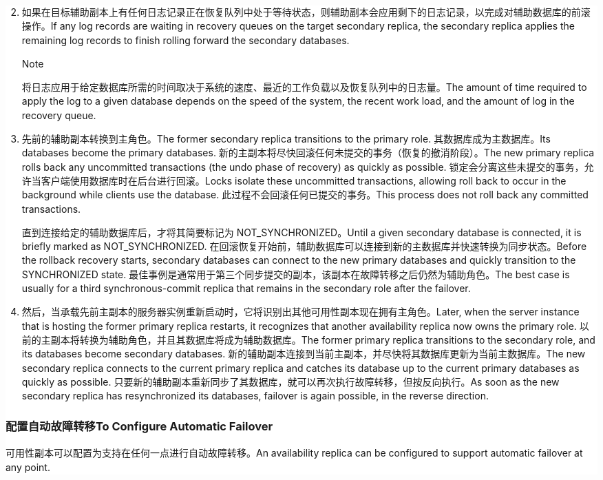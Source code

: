 2.  <span data-ttu-id="3b85d-219">如果在目标辅助副本上有任何日志记录正在恢复队列中处于等待状态，则辅助副本会应用剩下的日志记录，以完成对辅助数据库的前滚操作。</span><span class="sxs-lookup"><span data-stu-id="3b85d-219">If any log records are waiting in recovery queues on the target secondary replica, the secondary replica applies the remaining log records to finish rolling forward the secondary databases.</span></span>  
  
    > [!NOTE]  
    >  <span data-ttu-id="3b85d-220">将日志应用于给定数据库所需的时间取决于系统的速度、最近的工作负载以及恢复队列中的日志量。</span><span class="sxs-lookup"><span data-stu-id="3b85d-220">The amount of time required to apply the log to a given database depends on the speed of the system, the recent work load, and the amount of log in the recovery queue.</span></span>  
  
3.  <span data-ttu-id="3b85d-221">先前的辅助副本转换到主角色。</span><span class="sxs-lookup"><span data-stu-id="3b85d-221">The former secondary replica transitions to the primary role.</span></span> <span data-ttu-id="3b85d-222">其数据库成为主数据库。</span><span class="sxs-lookup"><span data-stu-id="3b85d-222">Its databases become the primary databases.</span></span> <span data-ttu-id="3b85d-223">新的主副本将尽快回滚任何未提交的事务（恢复的撤消阶段）。</span><span class="sxs-lookup"><span data-stu-id="3b85d-223">The new primary replica rolls back any uncommitted transactions (the undo phase of recovery) as quickly as possible.</span></span> <span data-ttu-id="3b85d-224">锁定会分离这些未提交的事务，允许当客户端使用数据库时在后台进行回滚。</span><span class="sxs-lookup"><span data-stu-id="3b85d-224">Locks isolate these uncommitted transactions, allowing roll back to occur in the background while clients use the database.</span></span> <span data-ttu-id="3b85d-225">此过程不会回滚任何已提交的事务。</span><span class="sxs-lookup"><span data-stu-id="3b85d-225">This process does not roll back any committed transactions.</span></span>  
  
     <span data-ttu-id="3b85d-226">直到连接给定的辅助数据库后，才将其简要标记为 NOT_SYNCHRONIZED。</span><span class="sxs-lookup"><span data-stu-id="3b85d-226">Until a given secondary database is connected, it is briefly marked as NOT_SYNCHRONIZED.</span></span> <span data-ttu-id="3b85d-227">在回滚恢复开始前，辅助数据库可以连接到新的主数据库并快速转换为同步状态。</span><span class="sxs-lookup"><span data-stu-id="3b85d-227">Before the rollback recovery starts, secondary databases can connect to the new primary databases and quickly transition to the SYNCHRONIZED state.</span></span> <span data-ttu-id="3b85d-228">最佳事例是通常用于第三个同步提交的副本，该副本在故障转移之后仍然为辅助角色。</span><span class="sxs-lookup"><span data-stu-id="3b85d-228">The best case is usually for a third synchronous-commit replica that remains in the secondary role after the failover.</span></span>  
  
4.  <span data-ttu-id="3b85d-229">然后，当承载先前主副本的服务器实例重新启动时，它将识别出其他可用性副本现在拥有主角色。</span><span class="sxs-lookup"><span data-stu-id="3b85d-229">Later, when the server instance that is hosting the former primary replica restarts, it recognizes that another availability replica now owns the primary role.</span></span> <span data-ttu-id="3b85d-230">以前的主副本将转换为辅助角色，并且其数据库将成为辅助数据库。</span><span class="sxs-lookup"><span data-stu-id="3b85d-230">The former primary replica transitions to the secondary role, and its databases become secondary databases.</span></span> <span data-ttu-id="3b85d-231">新的辅助副本连接到当前主副本，并尽快将其数据库更新为当前主数据库。</span><span class="sxs-lookup"><span data-stu-id="3b85d-231">The new secondary replica connects to the current primary replica and catches its database up to the current primary databases as quickly as possible.</span></span> <span data-ttu-id="3b85d-232">只要新的辅助副本重新同步了其数据库，就可以再次执行故障转移，但按反向执行。</span><span class="sxs-lookup"><span data-stu-id="3b85d-232">As soon as the new secondary replica has resynchronized its databases, failover is again possible, in the reverse direction.</span></span>  
  
###  <a name="to-configure-automatic-failover"></a><a name="EnableAutoFo"></a> <span data-ttu-id="3b85d-233">配置自动故障转移</span><span class="sxs-lookup"><span data-stu-id="3b85d-233">To Configure Automatic Failover</span></span>  
 <span data-ttu-id="3b85d-234">可用性副本可以配置为支持在任何一点进行自动故障转移。</span><span class="sxs-lookup"><span data-stu-id="3b85d-234">An availability replica can be configured to support automatic failover at any point.</span></span>  
  